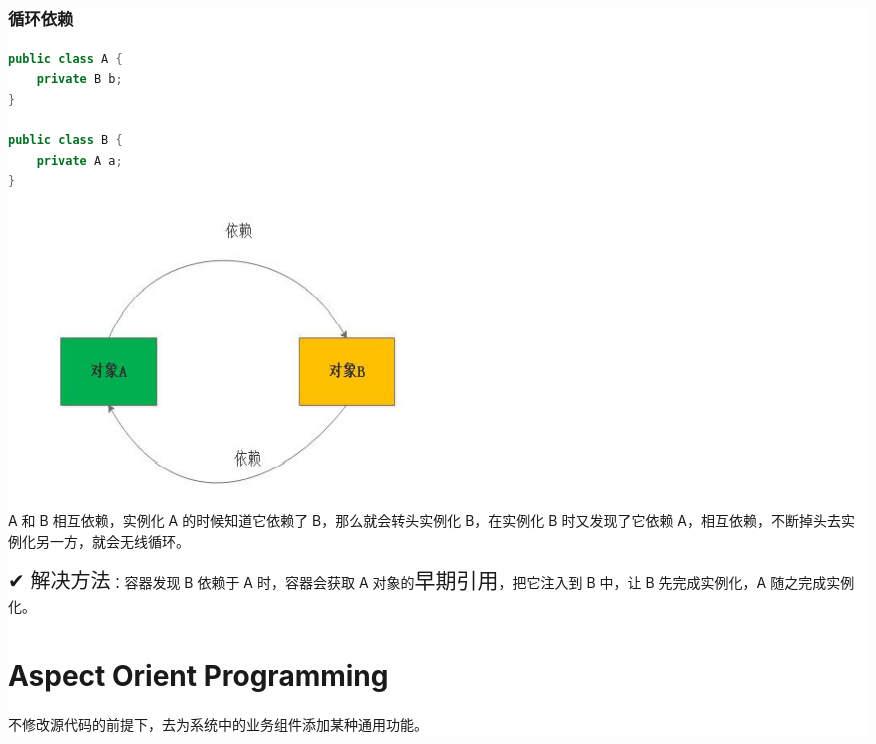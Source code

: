 

### 循环依赖

~~~java
public class A { 
    private B b;
}

public class B {
    private A a;
}
~~~

![image-20230627192844767](assets/image-20230627192844767.png)

A 和 B 相互依赖，实例化 A 的时候知道它依赖了 B，那么就会转头实例化 B，在实例化 B 时又发现了它依赖 A，相互依赖，不断掉头去实例化另一方，就会无线循环。

<span style='font-size: 20px'>✔ 解决方法</span>：容器发现 B 依赖于 A 时，容器会获取 A 对象的<span style='font-size:21px'>早期引用</span>，把它注入到 B 中，让 B 先完成实例化，A 随之完成实例化。










# Aspect Orient Programming

不修改源代码的前提下，去为系统中的业务组件添加某种通用功能。
